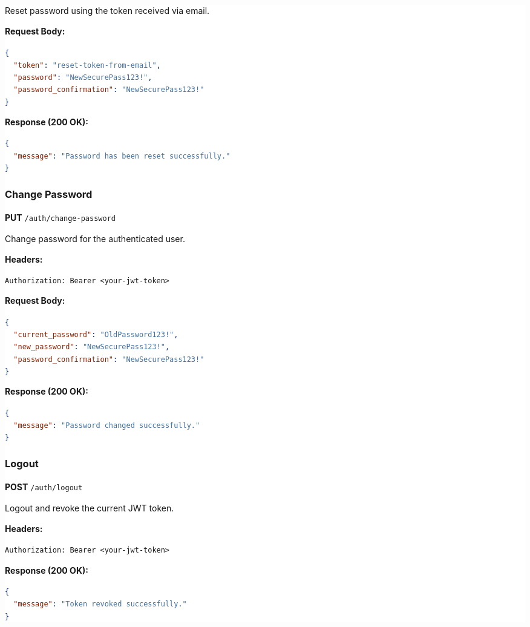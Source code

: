 Reset password using the token received via email.

**Request Body:**
```json
{
  "token": "reset-token-from-email",
  "password": "NewSecurePass123!",
  "password_confirmation": "NewSecurePass123!"
}
```

**Response (200 OK):**
```json
{
  "message": "Password has been reset successfully."
}
```

### Change Password

**PUT** `/auth/change-password`

Change password for the authenticated user.

**Headers:**
```
Authorization: Bearer <your-jwt-token>
```

**Request Body:**
```json
{
  "current_password": "OldPassword123!",
  "new_password": "NewSecurePass123!",
  "password_confirmation": "NewSecurePass123!"
}
```

**Response (200 OK):**
```json
{
  "message": "Password changed successfully."
}
```

### Logout

**POST** `/auth/logout`

Logout and revoke the current JWT token.

**Headers:**
```
Authorization: Bearer <your-jwt-token>
```

**Response (200 OK):**
```json
{
  "message": "Token revoked successfully."
}
```
